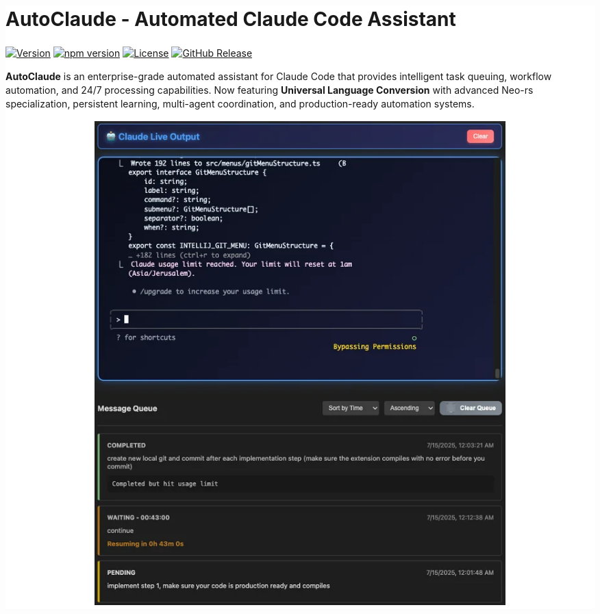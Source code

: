 # AutoClaude - Automated Claude Code Assistant

[![Version](https://img.shields.io/badge/version-3.15.0-blue)](https://github.com/r3e-network/AutoClaude/releases/tag/v3.15.0)
[![npm version](https://img.shields.io/npm/v/autoclaude.svg)](https://www.npmjs.com/package/autoclaude)
[![License](https://img.shields.io/badge/license-MIT-green)](LICENSE)
[![GitHub Release](https://img.shields.io/github/release/r3e-network/AutoClaude.svg)](https://github.com/r3e-network/AutoClaude/releases)

**AutoClaude** is an enterprise-grade automated assistant for Claude Code that provides intelligent task queuing, workflow automation, and 24/7 processing capabilities. Now featuring **Universal Language Conversion** with advanced Neo-rs specialization, persistent learning, multi-agent coordination, and production-ready automation systems.

<div align="center">
  <img src="img/autoclaude.png" alt="AutoClaude Interface" width="600">
</div>
